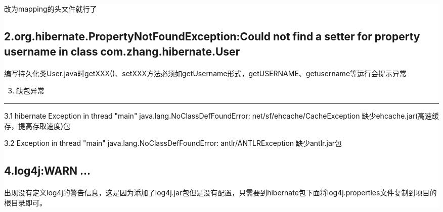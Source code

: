 改为mapping的头文件就行了
<?xmlversion="1.0" encoding="UTF-8"?>
<!DOCTYPEhibernate-mapping PUBLIC
         "-//Hibernate/Hibernate Mapping DTD 3.0//EN"
         "http://hibernate.sourceforge.net/hibernate-mapping-3.0.dtd">

2.org.hibernate.PropertyNotFoundException:Could not find a setter for property username in class com.zhang.hibernate.User
-----------------------------------
编写持久化类User.java时getXXX()、setXXX方法必须如getUsername形式，getUSERNAME、getusername等运行会提示异常

3. 缺包异常
------------------
3.1 hibernate Exception in thread "main" java.lang.NoClassDefFoundError: net/sf/ehcache/CacheException
缺少ehcache.jar(高速缓存，提高存取速度)包

3.2 Exception in thread "main" java.lang.NoClassDefFoundError: antlr/ANTLRException
缺少antlr.jar包

4.log4j:WARN ...
-----------------------
出现没有定义log4j的警告信息，这是因为添加了log4j.jar包但是没有配置，只需要到hibernate包下面将log4j.properties文件复制到项目的根目录即可。

